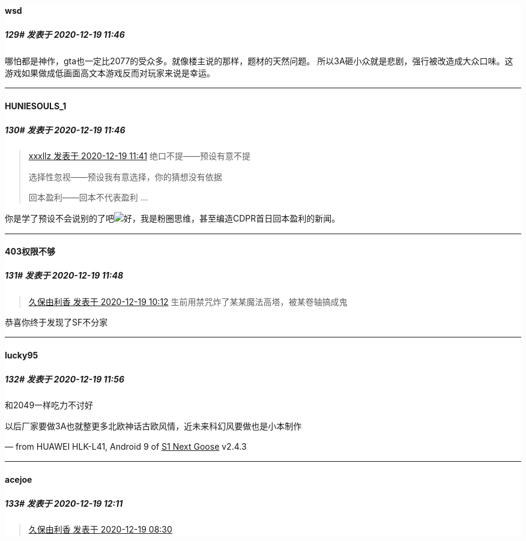####  wsd  
##### 129#       发表于 2020-12-19 11:46


哪怕都是神作，gta也一定比2077的受众多。就像楼主说的那样，题材的天然问题。
所以3A砸小众就是悲剧，强行被改造成大众口味。这游戏如果做成低画面高文本游戏反而对玩家来说是幸运。


-----

####  HUNIESOULS_1  
##### 130#       发表于 2020-12-19 11:46


<blockquote><a href="httphttps://bbs.saraba1st.com/2b/forum.php?mod=redirect&amp;goto=findpost&amp;pid=49770557&amp;ptid=1978409" target="_blank">xxxllz 发表于 2020-12-19 11:41</a>
绝口不提——预设有意不提

选择性忽视——预设我有意选择，你的猜想没有依据

回本盈利——回本不代表盈利 ...</blockquote>
你是学了预设不会说别的了吧<img src="https://static.saraba1st.com/image/smiley/face2017/002.png" referrerpolicy="no-referrer">好，我是粉圈思维，甚至编造CDPR首日回本盈利的新闻。


-----

####  403权限不够  
##### 131#       发表于 2020-12-19 11:48


<blockquote><a href="httphttps://bbs.saraba1st.com/2b/forum.php?mod=redirect&amp;goto=findpost&amp;pid=49769704&amp;ptid=1978409" target="_blank">久保由利香 发表于 2020-12-19 10:12</a>
生前用禁咒炸了某某魔法高塔，被某卷轴搞成鬼</blockquote>
恭喜你终于发现了SF不分家


-----

####  lucky95  
##### 132#       发表于 2020-12-19 11:56


和2049一样吃力不讨好

以后厂家要做3A也就整更多北欧神话古欧风情，近未来科幻风要做也是小本制作

— from HUAWEI HLK-L41, Android 9 of [S1 Next Goose](https://pan.baidu.com/s/1mi43uRm) v2.4.3


-----

####  acejoe  
##### 133#       发表于 2020-12-19 12:11


<blockquote><a href="httphttps://bbs.saraba1st.com/2b/forum.php?mod=redirect&amp;goto=findpost&amp;pid=49769074&amp;ptid=1978409" target="_blank">久保由利香 发表于 2020-12-19 08:30</a>
